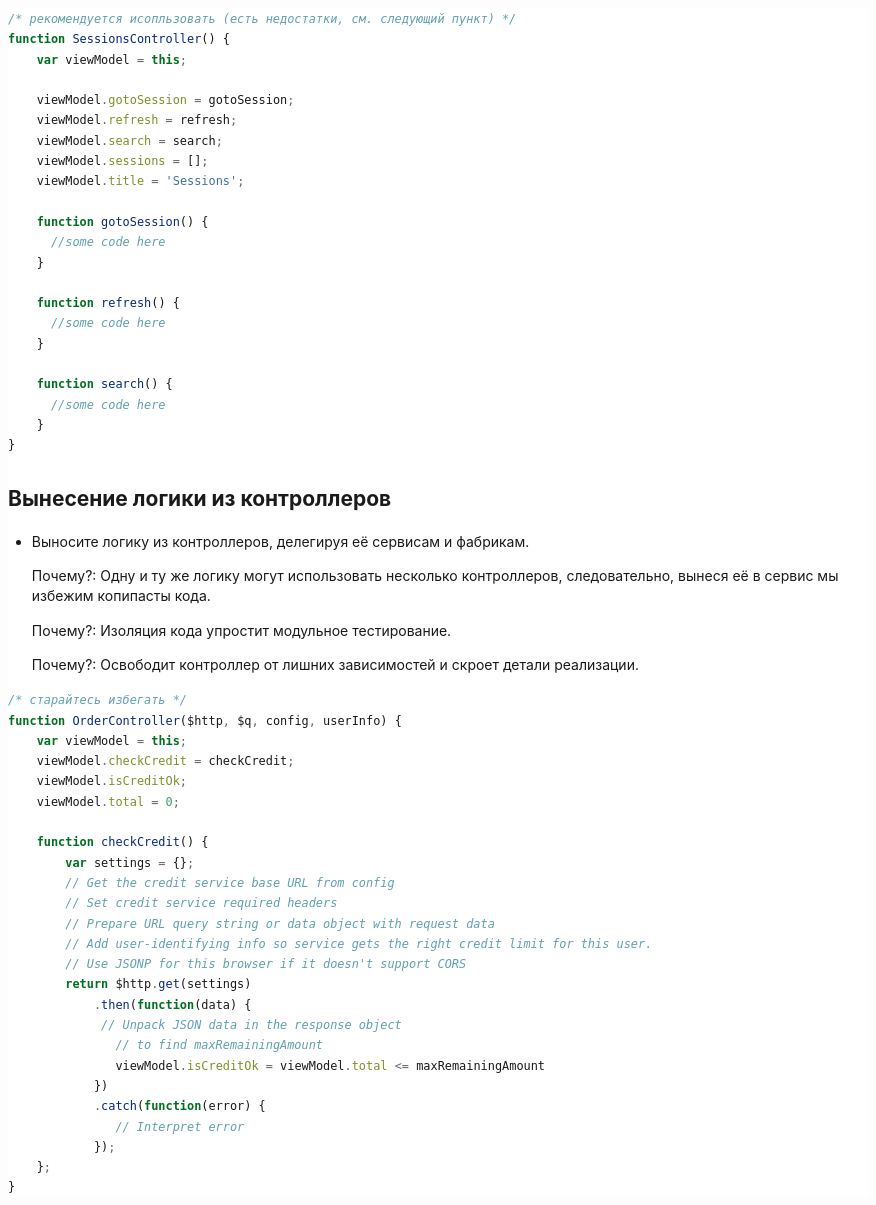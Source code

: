 ```javascript
/* рекомендуется исопльзовать (есть недостатки, см. следующий пункт) */
function SessionsController() {
	var viewModel = this;

	viewModel.gotoSession = gotoSession;
	viewModel.refresh = refresh;
	viewModel.search = search;
	viewModel.sessions = [];
	viewModel.title = 'Sessions';

	function gotoSession() {
	  //some code here
	}

	function refresh() {
	  //some code here
	}

	function search() {
	  //some code here
	}
}
```

## Вынесение логики из контроллеров
* Выносите логику из контроллеров, делегируя её сервисам и фабрикам.

	Почему?: Одну и ту же логику могут использовать несколько контроллеров, следовательно, вынеся её в сервис мы избежим копипасты кода.

	Почему?: Изоляция кода упростит модульное тестирование.

	Почему?: Освободит контроллер от лишних зависимостей и скроет детали реализации.

```javascript
/* старайтесь избегать */
function OrderController($http, $q, config, userInfo) {
	var viewModel = this;
	viewModel.checkCredit = checkCredit;
	viewModel.isCreditOk;
	viewModel.total = 0;

	function checkCredit() {
		var settings = {};
		// Get the credit service base URL from config
		// Set credit service required headers
		// Prepare URL query string or data object with request data
		// Add user-identifying info so service gets the right credit limit for this user.
		// Use JSONP for this browser if it doesn't support CORS
		return $http.get(settings)
			.then(function(data) {
			 // Unpack JSON data in the response object
			   // to find maxRemainingAmount
			   viewModel.isCreditOk = viewModel.total <= maxRemainingAmount
			})
			.catch(function(error) {
			   // Interpret error
			});
	};
}
```
